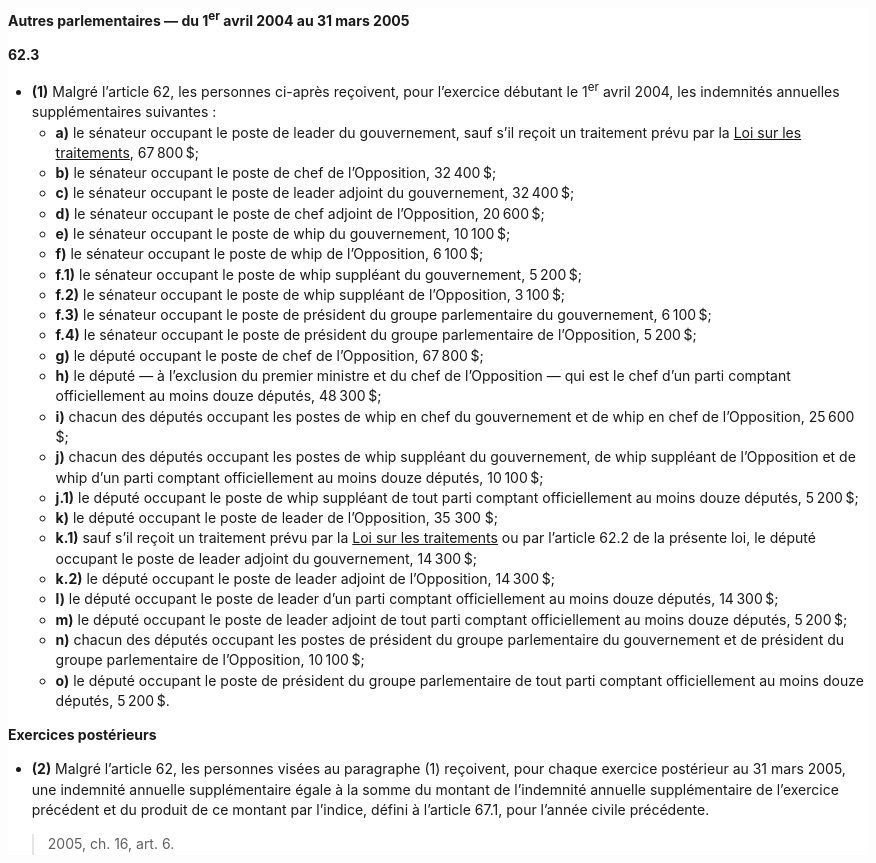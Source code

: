 



**Autres parlementaires — du 1<sup>er</sup> avril 2004 au 31 mars 2005**

**62.3** 

- **(1)** Malgré l’article 62, les personnes ci-après reçoivent, pour l’exercice débutant le 1<sup>er</sup> avril 2004, les indemnités annuelles supplémentaires suivantes :
	- **a)** le sénateur occupant le poste de leader du gouvernement, sauf s’il reçoit un traitement prévu par la [Loi sur les traitements](/fr/Lois/Lois%20révisées%20du%20Canada/S/S-3.md), 67 800 $;
	- **b)** le sénateur occupant le poste de chef de l’Opposition, 32 400 $;
	- **c)** le sénateur occupant le poste de leader adjoint du gouvernement, 32 400 $;
	- **d)** le sénateur occupant le poste de chef adjoint de l’Opposition, 20 600 $;
	- **e)** le sénateur occupant le poste de whip du gouvernement, 10 100 $;
	- **f)** le sénateur occupant le poste de whip de l’Opposition, 6 100 $;
	- **f.1)** le sénateur occupant le poste de whip suppléant du gouvernement, 5 200 $;
	- **f.2)** le sénateur occupant le poste de whip suppléant de l’Opposition, 3 100 $;
	- **f.3)** le sénateur occupant le poste de président du groupe parlementaire du gouvernement, 6 100 $;
	- **f.4)** le sénateur occupant le poste de président du groupe parlementaire de l’Opposition, 5 200 $;
	- **g)** le député occupant le poste de chef de l’Opposition, 67 800 $;
	- **h)** le député — à l’exclusion du premier ministre et du chef de l’Opposition — qui est le chef d’un parti comptant officiellement au moins douze députés, 48 300 $;
	- **i)** chacun des députés occupant les postes de whip en chef du gouvernement et de whip en chef de l’Opposition, 25 600 $;
	- **j)** chacun des députés occupant les postes de whip suppléant du gouvernement, de whip suppléant de l’Opposition et de whip d’un parti comptant officiellement au moins douze députés, 10 100 $;
	- **j.1)** le député occupant le poste de whip suppléant de tout parti comptant officiellement au moins douze députés, 5 200 $;
	- **k)** le député occupant le poste de leader de l’Opposition, 35 300 $;
	- **k.1)** sauf s’il reçoit un traitement prévu par la [Loi sur les traitements](/fr/Lois/Lois%20révisées%20du%20Canada/S/S-3.md) ou par l’article 62.2 de la présente loi, le député occupant le poste de leader adjoint du gouvernement, 14 300 $;
	- **k.2)** le député occupant le poste de leader adjoint de l’Opposition, 14 300 $;
	- **l)** le député occupant le poste de leader d’un parti comptant officiellement au moins douze députés, 14 300 $;
	- **m)** le député occupant le poste de leader adjoint de tout parti comptant officiellement au moins douze députés, 5 200 $;
	- **n)** chacun des députés occupant les postes de président du groupe parlementaire du gouvernement et de président du groupe parlementaire de l’Opposition, 10 100 $;
	- **o)** le député occupant le poste de président du groupe parlementaire de tout parti comptant officiellement au moins douze députés, 5 200 $.

**Exercices postérieurs**

- **(2)** Malgré l’article 62, les personnes visées au paragraphe (1) reçoivent, pour chaque exercice postérieur au 31 mars 2005, une indemnité annuelle supplémentaire égale à la somme du montant de l’indemnité annuelle supplémentaire de l’exercice précédent et du produit de ce montant par l’indice, défini à l’article 67.1, pour l’année civile précédente.
> 2005, ch. 16, art. 6.


